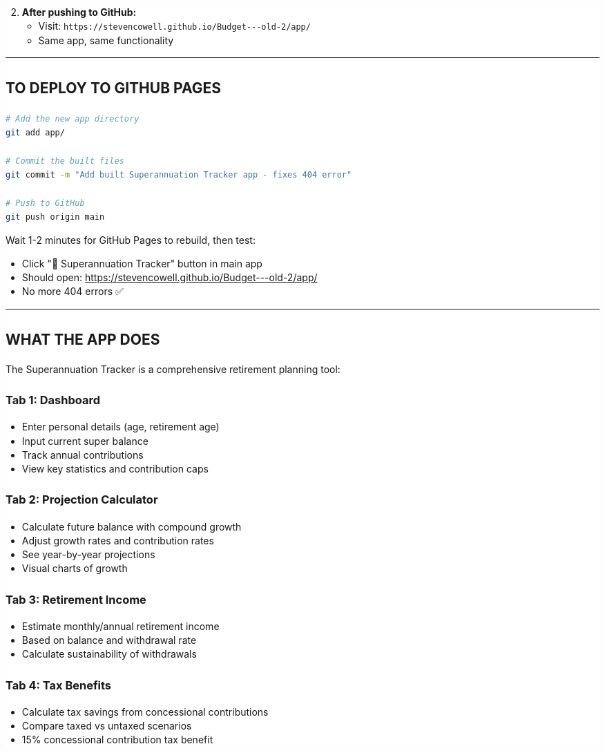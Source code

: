 2. **After pushing to GitHub:**
   - Visit: `https://stevencowell.github.io/Budget---old-2/app/`
   - Same app, same functionality

---

## TO DEPLOY TO GITHUB PAGES

```bash
# Add the new app directory
git add app/

# Commit the built files
git commit -m "Add built Superannuation Tracker app - fixes 404 error"

# Push to GitHub
git push origin main
```

Wait 1-2 minutes for GitHub Pages to rebuild, then test:
- Click "🏦 Superannuation Tracker" button in main app
- Should open: https://stevencowell.github.io/Budget---old-2/app/
- No more 404 errors ✅

---

## WHAT THE APP DOES

The Superannuation Tracker is a comprehensive retirement planning tool:

### Tab 1: Dashboard
- Enter personal details (age, retirement age)
- Input current super balance
- Track annual contributions
- View key statistics and contribution caps

### Tab 2: Projection Calculator
- Calculate future balance with compound growth
- Adjust growth rates and contribution rates
- See year-by-year projections
- Visual charts of growth

### Tab 3: Retirement Income
- Estimate monthly/annual retirement income
- Based on balance and withdrawal rate
- Calculate sustainability of withdrawals

### Tab 4: Tax Benefits
- Calculate tax savings from concessional contributions
- Compare taxed vs untaxed scenarios
- 15% concessional contribution tax benefit
